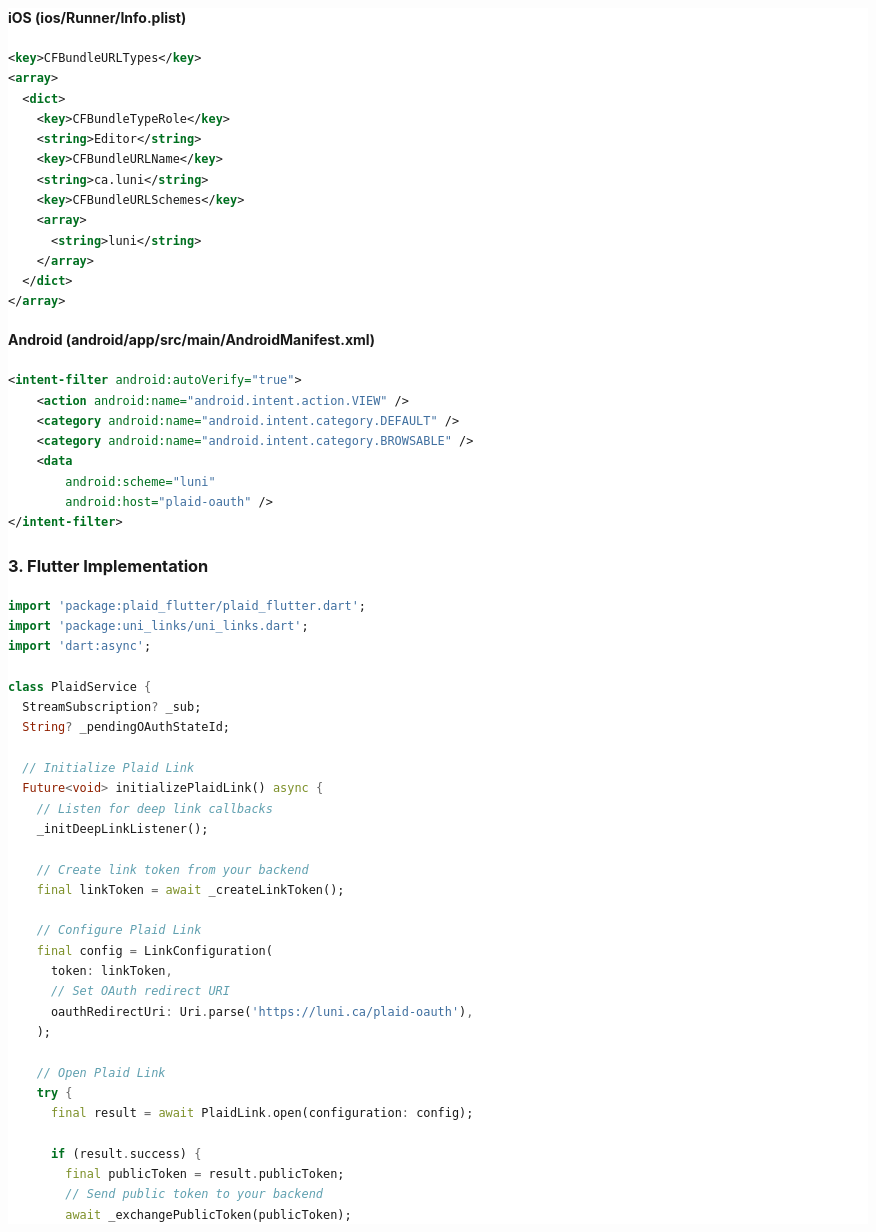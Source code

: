 #### iOS (ios/Runner/Info.plist)

```xml
<key>CFBundleURLTypes</key>
<array>
  <dict>
    <key>CFBundleTypeRole</key>
    <string>Editor</string>
    <key>CFBundleURLName</key>
    <string>ca.luni</string>
    <key>CFBundleURLSchemes</key>
    <array>
      <string>luni</string>
    </array>
  </dict>
</array>
```

#### Android (android/app/src/main/AndroidManifest.xml)

```xml
<intent-filter android:autoVerify="true">
    <action android:name="android.intent.action.VIEW" />
    <category android:name="android.intent.category.DEFAULT" />
    <category android:name="android.intent.category.BROWSABLE" />
    <data
        android:scheme="luni"
        android:host="plaid-oauth" />
</intent-filter>
```

### 3. Flutter Implementation

```dart
import 'package:plaid_flutter/plaid_flutter.dart';
import 'package:uni_links/uni_links.dart';
import 'dart:async';

class PlaidService {
  StreamSubscription? _sub;
  String? _pendingOAuthStateId;
  
  // Initialize Plaid Link
  Future<void> initializePlaidLink() async {
    // Listen for deep link callbacks
    _initDeepLinkListener();
    
    // Create link token from your backend
    final linkToken = await _createLinkToken();
    
    // Configure Plaid Link
    final config = LinkConfiguration(
      token: linkToken,
      // Set OAuth redirect URI
      oauthRedirectUri: Uri.parse('https://luni.ca/plaid-oauth'),
    );
    
    // Open Plaid Link
    try {
      final result = await PlaidLink.open(configuration: config);
      
      if (result.success) {
        final publicToken = result.publicToken;
        // Send public token to your backend
        await _exchangePublicToken(publicToken);
```